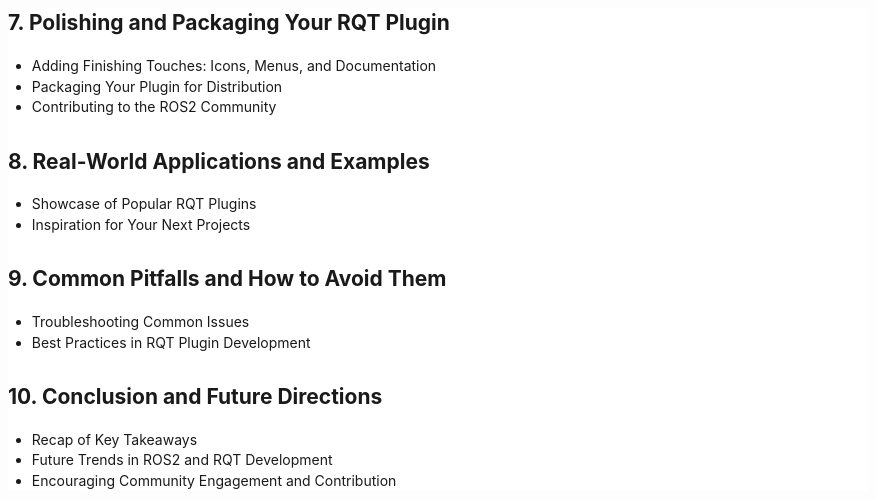 ## 7. Polishing and Packaging Your RQT Plugin
- Adding Finishing Touches: Icons, Menus, and Documentation
- Packaging Your Plugin for Distribution
- Contributing to the ROS2 Community

## 8. Real-World Applications and Examples
- Showcase of Popular RQT Plugins
- Inspiration for Your Next Projects

## 9. Common Pitfalls and How to Avoid Them
- Troubleshooting Common Issues
- Best Practices in RQT Plugin Development

## 10. Conclusion and Future Directions
- Recap of Key Takeaways
- Future Trends in ROS2 and RQT Development
- Encouraging Community Engagement and Contribution
